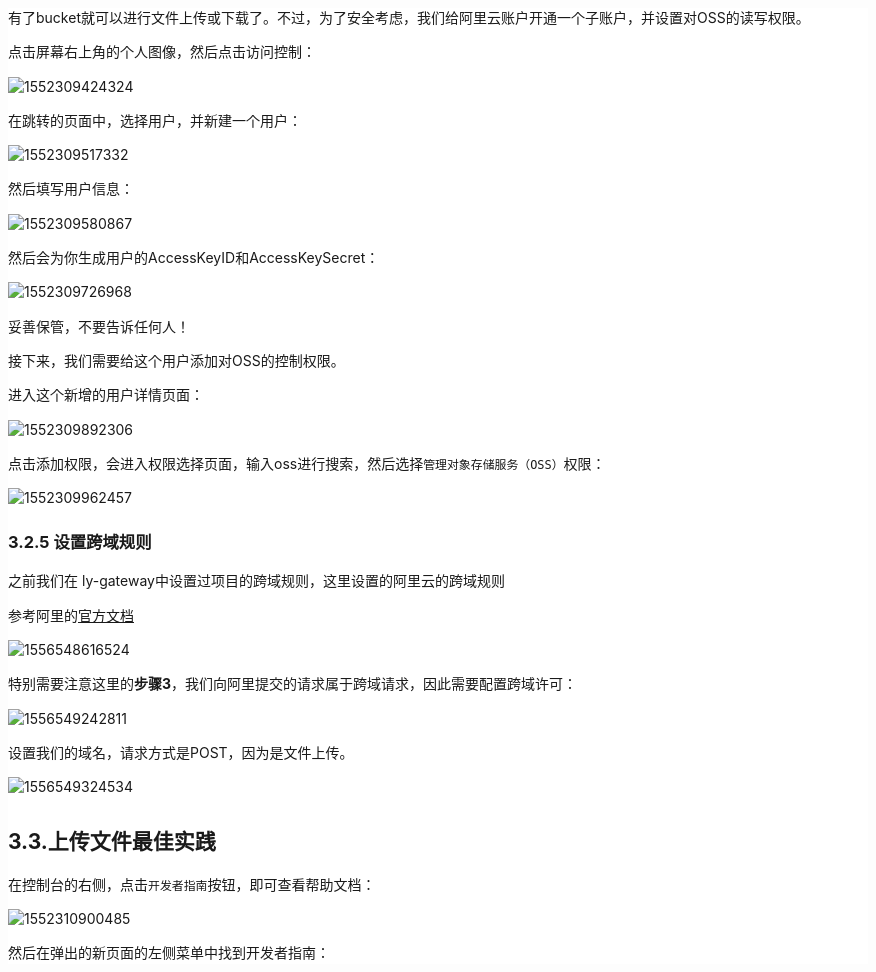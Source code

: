 有了bucket就可以进行文件上传或下载了。不过，为了安全考虑，我们给阿里云账户开通一个子账户，并设置对OSS的读写权限。

点击屏幕右上角的个人图像，然后点击访问控制：

![1552309424324](assets/1552309424324.png)

在跳转的页面中，选择用户，并新建一个用户：

![1552309517332](assets/1552309517332.png)

然后填写用户信息：

![1552309580867](assets/1552309580867.png)

然后会为你生成用户的AccessKeyID和AccessKeySecret：

![1552309726968](assets/1552309726968.png)

妥善保管，不要告诉任何人！

接下来，我们需要给这个用户添加对OSS的控制权限。

进入这个新增的用户详情页面：

![1552309892306](assets/1552309892306.png)

点击添加权限，会进入权限选择页面，输入oss进行搜索，然后选择`管理对象存储服务（OSS）`权限：

![1552309962457](assets/1552309962457.png)

### 3.2.5 设置跨域规则

之前我们在 ly-gateway中设置过项目的跨域规则，这里设置的阿里云的跨域规则

参考阿里的[官方文档](https://help.aliyun.com/document_detail/91868.html?spm=a2c4g.11186623.2.15.53186e28cSOlxg#concept-ahk-rfz-2fb)

![1556548616524](assets/1556548616524.png)

特别需要注意这里的**步骤3**，我们向阿里提交的请求属于跨域请求，因此需要配置跨域许可：

![1556549242811](assets/1556549242811.png)

设置我们的域名，请求方式是POST，因为是文件上传。

![1556549324534](assets/1556549324534.png)



## 3.3.上传文件最佳实践

在控制台的右侧，点击`开发者指南`按钮，即可查看帮助文档：

![1552310900485](assets/1552310900485.png)

然后在弹出的新页面的左侧菜单中找到开发者指南：
